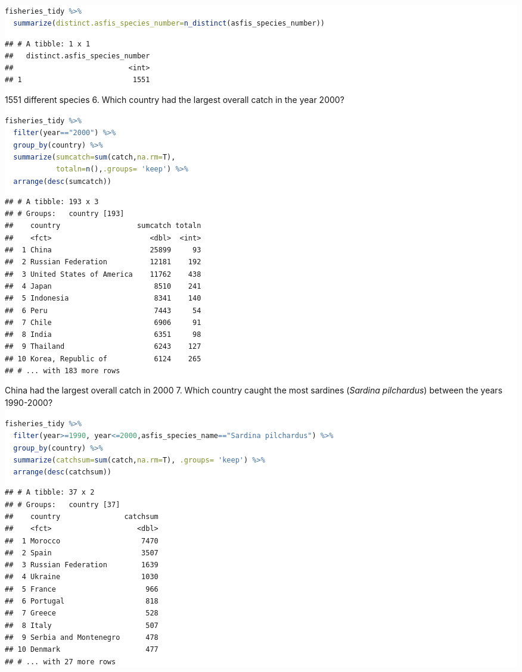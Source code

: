 ```r
fisheries_tidy %>% 
  summarize(distinct.asfis_species_number=n_distinct(asfis_species_number))
```

```
## # A tibble: 1 x 1
##   distinct.asfis_species_number
##                           <int>
## 1                          1551
```
1551 different species
6. Which country had the largest overall catch in the year 2000?

```r
fisheries_tidy %>%
  filter(year=="2000") %>% 
  group_by(country) %>% 
  summarize(sumcatch=sum(catch,na.rm=T),
            totaln=n(),.groups= 'keep') %>% 
  arrange(desc(sumcatch))
```

```
## # A tibble: 193 x 3
## # Groups:   country [193]
##    country                  sumcatch totaln
##    <fct>                       <dbl>  <int>
##  1 China                       25899     93
##  2 Russian Federation          12181    192
##  3 United States of America    11762    438
##  4 Japan                        8510    241
##  5 Indonesia                    8341    140
##  6 Peru                         7443     54
##  7 Chile                        6906     91
##  8 India                        6351     98
##  9 Thailand                     6243    127
## 10 Korea, Republic of           6124    265
## # ... with 183 more rows
```
China had the largest overall catch in 2000
7. Which country caught the most sardines (_Sardina pilchardus_) between the years 1990-2000?

```r
fisheries_tidy %>% 
  filter(year>=1990, year<=2000,asfis_species_name=="Sardina pilchardus") %>%
  group_by(country) %>% 
  summarize(catchsum=sum(catch,na.rm=T), .groups= 'keep') %>% 
  arrange(desc(catchsum))
```

```
## # A tibble: 37 x 2
## # Groups:   country [37]
##    country               catchsum
##    <fct>                    <dbl>
##  1 Morocco                   7470
##  2 Spain                     3507
##  3 Russian Federation        1639
##  4 Ukraine                   1030
##  5 France                     966
##  6 Portugal                   818
##  7 Greece                     528
##  8 Italy                      507
##  9 Serbia and Montenegro      478
## 10 Denmark                    477
## # ... with 27 more rows
```